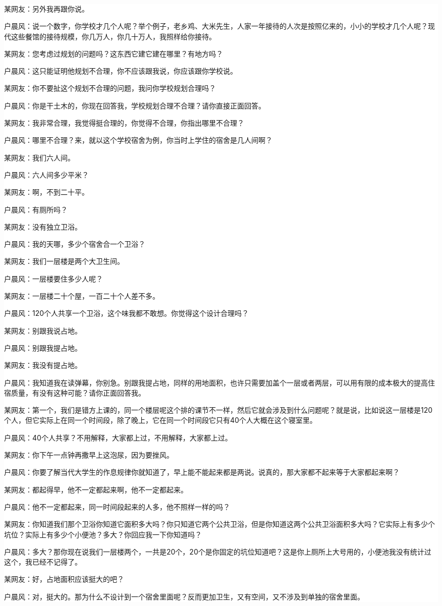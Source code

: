 某网友：另外我再跟你说。

户晨风：说一个数字，你学校才几个人呢？举个例子，老乡鸡、大米先生，人家一年接待的人次是按照亿来的，小小的学校才几个人呢？现代这些餐馆的接待规模，你几万人，你几十万人，我照样给你接待。

某网友：您考虑过规划的问题吗？这东西它建它建在哪里？有地方吗？

户晨风：这只能证明他规划不合理，你不应该跟我说，你应该跟你学校说。

某网友：你不要扯这个规划不合理的问题，我问你学校规划合理吗？

户晨风：你是干土木的，你现在回答我，学校规划合理不合理？请你直接正面回答。

某网友：我非常合理，我觉得挺合理的，你觉得不合理，你指出哪里不合理？

户晨风：哪里不合理？来，就以这个学校宿舍为例，你当时上学住的宿舍是几人间啊？

某网友：我们六人间。

户晨风：六人间多少平米？

某网友：啊，不到二十平。

户晨风：有厕所吗？

某网友：没有独立卫浴。

户晨风：我的天哪，多少个宿舍合一个卫浴？

某网友：我们一层楼是两个大卫生间。

户晨风：一层楼要住多少人呢？

某网友：一层楼二十个屋，一百二十个人差不多。

户晨风：120个人共享一个卫浴，这个味我都不敢想。你觉得这个设计合理吗？

某网友：别跟我说占地。

户晨风：别跟我提占地。

某网友：我没有提占地。

户晨风：我知道我在读弹幕，你别急。别跟我提占地，同样的用地面积，也许只需要加盖个一层或者两层，可以用有限的成本极大的提高住宿质量，有没有这种可能？请你正面回答我。

某网友：第一个，我们是错方上课的，同一个楼层呢这个排的课节不一样，然后它就会涉及到什么问题呢？就是说，比如说这一层楼是120个人，但它实际上在同一个时间段，除了晚上，它在同一个时间段它只有40个人大概在这个寝室里。

户晨风：40个人共享？不用解释，大家都上过，不用解释，大家都上过。

某网友：你下午一点钟再撒早上这泡尿，因为要挫风。

户晨风：你要了解当代大学生的作息规律你就知道了，早上能不能起来都是两说。说真的，那大家都不起来等于大家都起来啊？

某网友：都起得早，他不一定都起来啊，他不一定都起来。

户晨风：他不一定都起来，同一时间段起来的人多，他不照样一样的吗？

某网友：你知道我们那个卫浴你知道它面积多大吗？你只知道它两个公共卫浴，但是你知道这两个公共卫浴面积多大吗？它实际上有多少个坑位？实际上有多少个小便池？多大？你回应我一下你知道吗？

户晨风：多大？那你现在说我们一层楼两个，一共是20个，20个是你固定的坑位知道吧？这是你上厕所上大号用的，小便池我没有统计过这个，我已经不记得了。

某网友：好，占地面积应该挺大的吧？

户晨风：对，挺大的。那为什么不设计到一个宿舍里面呢？反而更加卫生，又有空间，又不涉及到单独的宿舍里面。
